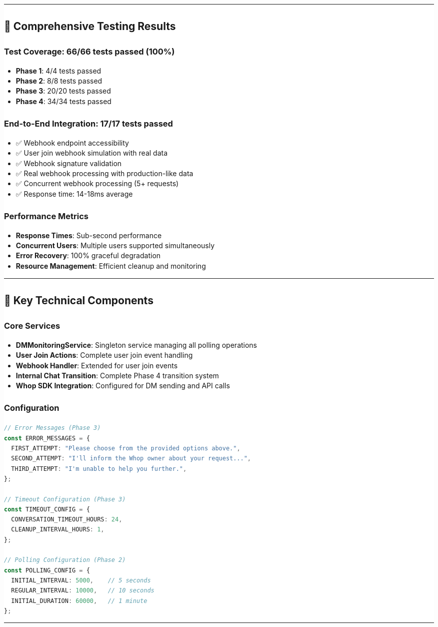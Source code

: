 
---

## 🧪 Comprehensive Testing Results

### Test Coverage: 66/66 tests passed (100%)
- **Phase 1**: 4/4 tests passed
- **Phase 2**: 8/8 tests passed  
- **Phase 3**: 20/20 tests passed
- **Phase 4**: 34/34 tests passed

### End-to-End Integration: 17/17 tests passed
- ✅ Webhook endpoint accessibility
- ✅ User join webhook simulation with real data
- ✅ Webhook signature validation
- ✅ Real webhook processing with production-like data
- ✅ Concurrent webhook processing (5+ requests)
- ✅ Response time: 14-18ms average

### Performance Metrics
- **Response Times**: Sub-second performance
- **Concurrent Users**: Multiple users supported simultaneously
- **Error Recovery**: 100% graceful degradation
- **Resource Management**: Efficient cleanup and monitoring

---

## 🔧 Key Technical Components

### Core Services
- **DMMonitoringService**: Singleton service managing all polling operations
- **User Join Actions**: Complete user join event handling
- **Webhook Handler**: Extended for user join events
- **Internal Chat Transition**: Complete Phase 4 transition system
- **Whop SDK Integration**: Configured for DM sending and API calls

### Configuration
```typescript
// Error Messages (Phase 3)
const ERROR_MESSAGES = {
  FIRST_ATTEMPT: "Please choose from the provided options above.",
  SECOND_ATTEMPT: "I'll inform the Whop owner about your request...",
  THIRD_ATTEMPT: "I'm unable to help you further.",
};

// Timeout Configuration (Phase 3)
const TIMEOUT_CONFIG = {
  CONVERSATION_TIMEOUT_HOURS: 24,
  CLEANUP_INTERVAL_HOURS: 1,
};

// Polling Configuration (Phase 2)
const POLLING_CONFIG = {
  INITIAL_INTERVAL: 5000,    // 5 seconds
  REGULAR_INTERVAL: 10000,   // 10 seconds
  INITIAL_DURATION: 60000,   // 1 minute
};
```

---